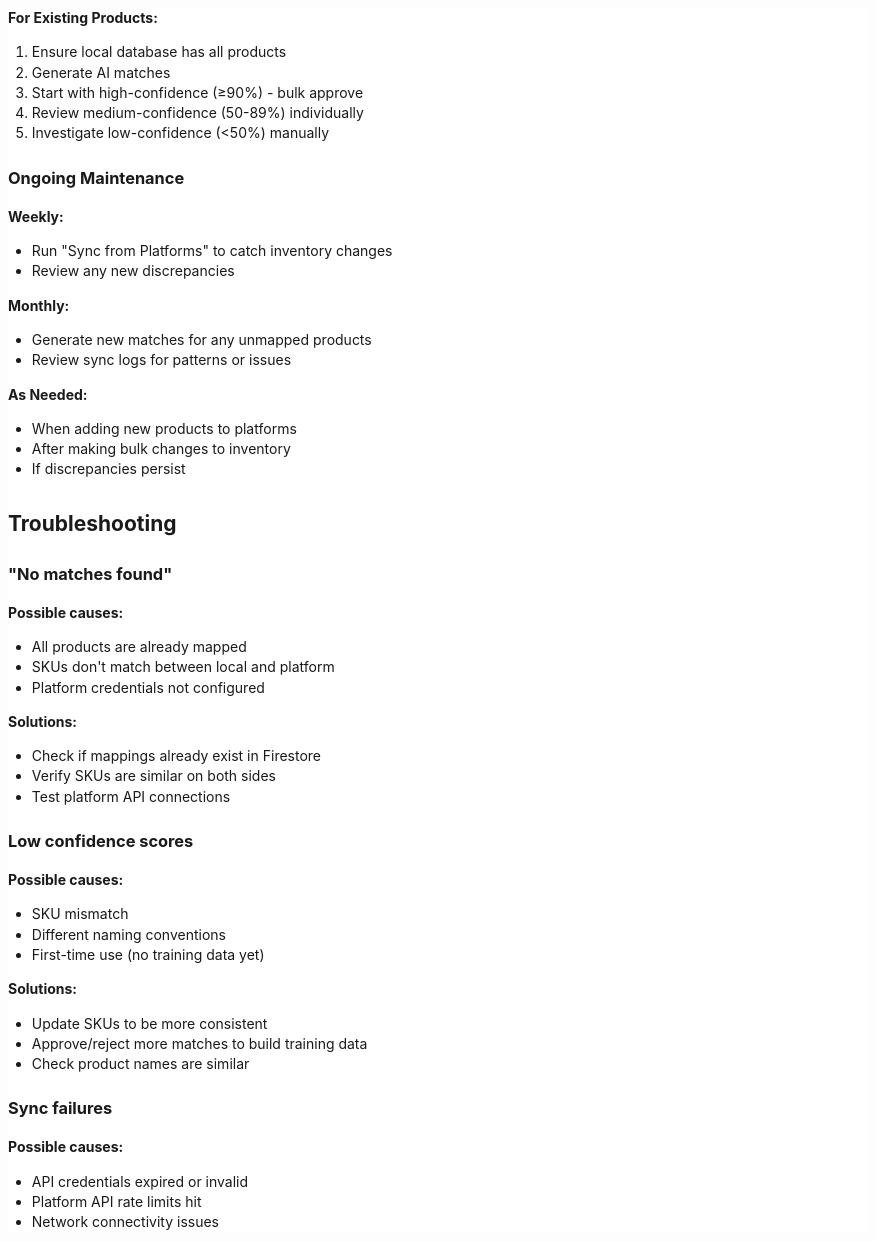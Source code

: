 **For Existing Products:**
1. Ensure local database has all products
2. Generate AI matches
3. Start with high-confidence (≥90%) - bulk approve
4. Review medium-confidence (50-89%) individually
5. Investigate low-confidence (<50%) manually

### Ongoing Maintenance

**Weekly:**
- Run "Sync from Platforms" to catch inventory changes
- Review any new discrepancies

**Monthly:**
- Generate new matches for any unmapped products
- Review sync logs for patterns or issues

**As Needed:**
- When adding new products to platforms
- After making bulk changes to inventory
- If discrepancies persist

## Troubleshooting

### "No matches found"

**Possible causes:**
- All products are already mapped
- SKUs don't match between local and platform
- Platform credentials not configured

**Solutions:**
- Check if mappings already exist in Firestore
- Verify SKUs are similar on both sides
- Test platform API connections

### Low confidence scores

**Possible causes:**
- SKU mismatch
- Different naming conventions
- First-time use (no training data yet)

**Solutions:**
- Update SKUs to be more consistent
- Approve/reject more matches to build training data
- Check product names are similar

### Sync failures

**Possible causes:**
- API credentials expired or invalid
- Platform API rate limits hit
- Network connectivity issues
